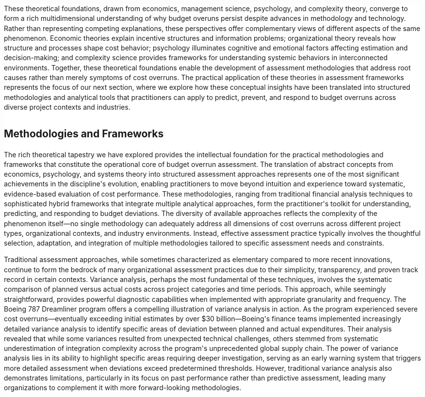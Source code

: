 These theoretical foundations, drawn from economics, management science, psychology, and complexity theory, converge to form a rich multidimensional understanding of why budget overuns persist despite advances in methodology and technology. Rather than representing competing explanations, these perspectives offer complementary views of different aspects of the same phenomenon. Economic theories explain incentive structures and information problems; organizational theory reveals how structure and processes shape cost behavior; psychology illuminates cognitive and emotional factors affecting estimation and decision-making; and complexity science provides frameworks for understanding systemic behaviors in interconnected environments. Together, these theoretical foundations enable the development of assessment methodologies that address root causes rather than merely symptoms of cost overruns. The practical application of these theories in assessment frameworks represents the focus of our next section, where we explore how these conceptual insights have been translated into structured methodologies and analytical tools that practitioners can apply to predict, prevent, and respond to budget overruns across diverse project contexts and industries.

## Methodologies and Frameworks

The rich theoretical tapestry we have explored provides the intellectual foundation for the practical methodologies and frameworks that constitute the operational core of budget overrun assessment. The translation of abstract concepts from economics, psychology, and systems theory into structured assessment approaches represents one of the most significant achievements in the discipline's evolution, enabling practitioners to move beyond intuition and experience toward systematic, evidence-based evaluation of cost performance. These methodologies, ranging from traditional financial analysis techniques to sophisticated hybrid frameworks that integrate multiple analytical approaches, form the practitioner's toolkit for understanding, predicting, and responding to budget deviations. The diversity of available approaches reflects the complexity of the phenomenon itself—no single methodology can adequately address all dimensions of cost overruns across different project types, organizational contexts, and industry environments. Instead, effective assessment practice typically involves the thoughtful selection, adaptation, and integration of multiple methodologies tailored to specific assessment needs and constraints.

Traditional assessment approaches, while sometimes characterized as elementary compared to more recent innovations, continue to form the bedrock of many organizational assessment practices due to their simplicity, transparency, and proven track record in certain contexts. Variance analysis, perhaps the most fundamental of these techniques, involves the systematic comparison of planned versus actual costs across project categories and time periods. This approach, while seemingly straightforward, provides powerful diagnostic capabilities when implemented with appropriate granularity and frequency. The Boeing 787 Dreamliner program offers a compelling illustration of variance analysis in action. As the program experienced severe cost overruns—eventually exceeding initial estimates by over $30 billion—Boeing's finance teams implemented increasingly detailed variance analysis to identify specific areas of deviation between planned and actual expenditures. Their analysis revealed that while some variances resulted from unexpected technical challenges, others stemmed from systematic underestimation of integration complexity across the program's unprecedented global supply chain. The power of variance analysis lies in its ability to highlight specific areas requiring deeper investigation, serving as an early warning system that triggers more detailed assessment when deviations exceed predetermined thresholds. However, traditional variance analysis also demonstrates limitations, particularly in its focus on past performance rather than predictive assessment, leading many organizations to complement it with more forward-looking methodologies.
